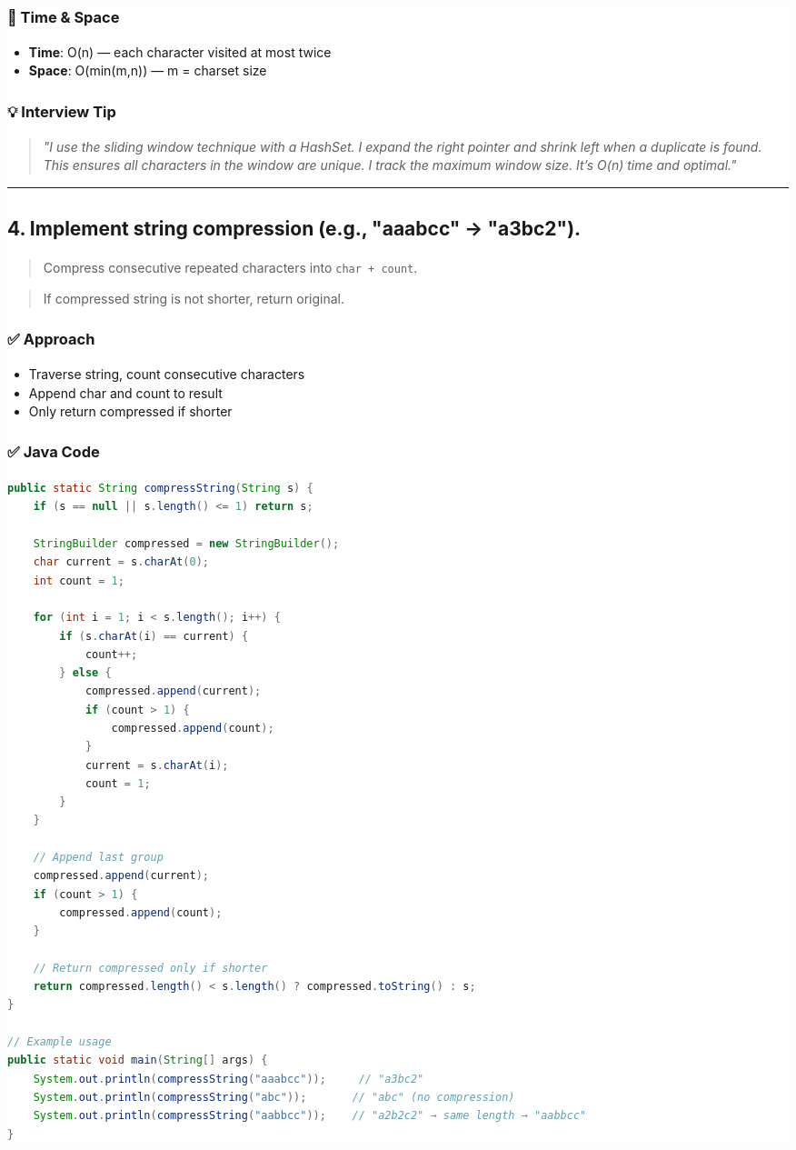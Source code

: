 ### 📌 Time & Space
- **Time**: O(n) — each character visited at most twice
- **Space**: O(min(m,n)) — m = charset size

### 💡 Interview Tip
> _"I use the sliding window technique with a HashSet. I expand the right pointer and shrink left when a duplicate is found. This ensures all characters in the window are unique. I track the maximum window size. It’s O(n) time and optimal."_  

---

## 4. Implement string compression (e.g., "aaabcc" → "a3bc2").

> Compress consecutive repeated characters into `char + count`.

> If compressed string is not shorter, return original.

### ✅ Approach
- Traverse string, count consecutive characters
- Append char and count to result
- Only return compressed if shorter

### ✅ Java Code
```java
public static String compressString(String s) {
    if (s == null || s.length() <= 1) return s;

    StringBuilder compressed = new StringBuilder();
    char current = s.charAt(0);
    int count = 1;

    for (int i = 1; i < s.length(); i++) {
        if (s.charAt(i) == current) {
            count++;
        } else {
            compressed.append(current);
            if (count > 1) {
                compressed.append(count);
            }
            current = s.charAt(i);
            count = 1;
        }
    }

    // Append last group
    compressed.append(current);
    if (count > 1) {
        compressed.append(count);
    }

    // Return compressed only if shorter
    return compressed.length() < s.length() ? compressed.toString() : s;
}

// Example usage
public static void main(String[] args) {
    System.out.println(compressString("aaabcc"));     // "a3bc2"
    System.out.println(compressString("abc"));       // "abc" (no compression)
    System.out.println(compressString("aabbcc"));    // "a2b2c2" → same length → "aabbcc"
}
```
